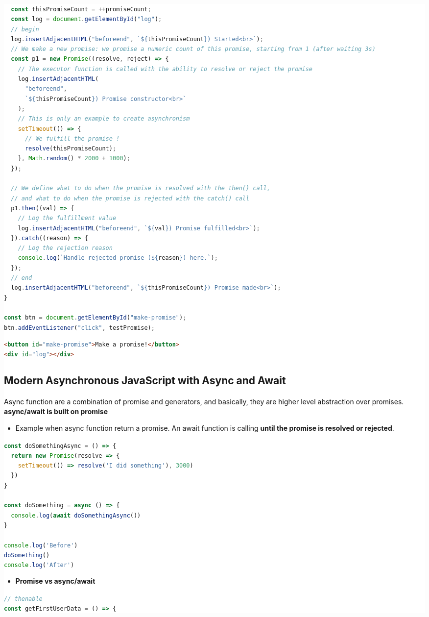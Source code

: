 ```js
  const thisPromiseCount = ++promiseCount;
  const log = document.getElementById("log");
  // begin
  log.insertAdjacentHTML("beforeend", `${thisPromiseCount}) Started<br>`);
  // We make a new promise: we promise a numeric count of this promise, starting from 1 (after waiting 3s)
  const p1 = new Promise((resolve, reject) => {
    // The executor function is called with the ability to resolve or reject the promise
    log.insertAdjacentHTML(
      "beforeend",
      `${thisPromiseCount}) Promise constructor<br>`
    );
    // This is only an example to create asynchronism
    setTimeout(() => {
      // We fulfill the promise !
      resolve(thisPromiseCount);
    }, Math.random() * 2000 + 1000);
  });

  // We define what to do when the promise is resolved with the then() call,
  // and what to do when the promise is rejected with the catch() call
  p1.then((val) => {
    // Log the fulfillment value
    log.insertAdjacentHTML("beforeend", `${val}) Promise fulfilled<br>`);
  }).catch((reason) => {
    // Log the rejection reason
    console.log(`Handle rejected promise (${reason}) here.`);
  });
  // end
  log.insertAdjacentHTML("beforeend", `${thisPromiseCount}) Promise made<br>`);
}

const btn = document.getElementById("make-promise");
btn.addEventListener("click", testPromise);
```
```html
<button id="make-promise">Make a promise!</button>
<div id="log"></div>
```
## Modern Asynchronous JavaScript with Async and Await
Async function are a combination of promise and generators, and basically, they are higher level abstraction over promises. **async/await is built on promise**
- Example when async function return a promise. An await function is calling **until the promise is resolved or rejected**.
```js
const doSomethingAsync = () => {
  return new Promise(resolve => {
    setTimeout(() => resolve('I did something'), 3000)
  })
}

const doSomething = async () => {
  console.log(await doSomethingAsync())
}

console.log('Before')
doSomething()
console.log('After')
```
- **Promise vs async/await**
```js
// thenable
const getFirstUserData = () => {
```